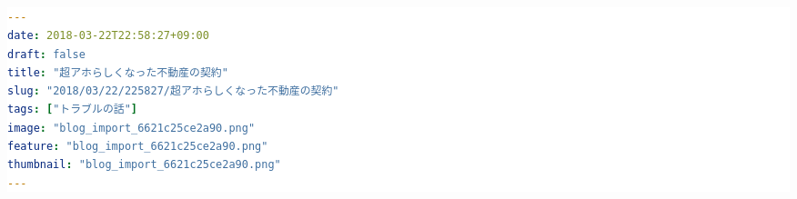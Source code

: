 ```yaml
---
date: 2018-03-22T22:58:27+09:00
draft: false
title: "超アホらしくなった不動産の契約"
slug: "2018/03/22/225827/超アホらしくなった不動産の契約"
tags: ["トラブルの話"]
image: "blog_import_6621c25ce2a90.png"
feature: "blog_import_6621c25ce2a90.png"
thumbnail: "blog_import_6621c25ce2a90.png"
---
```
